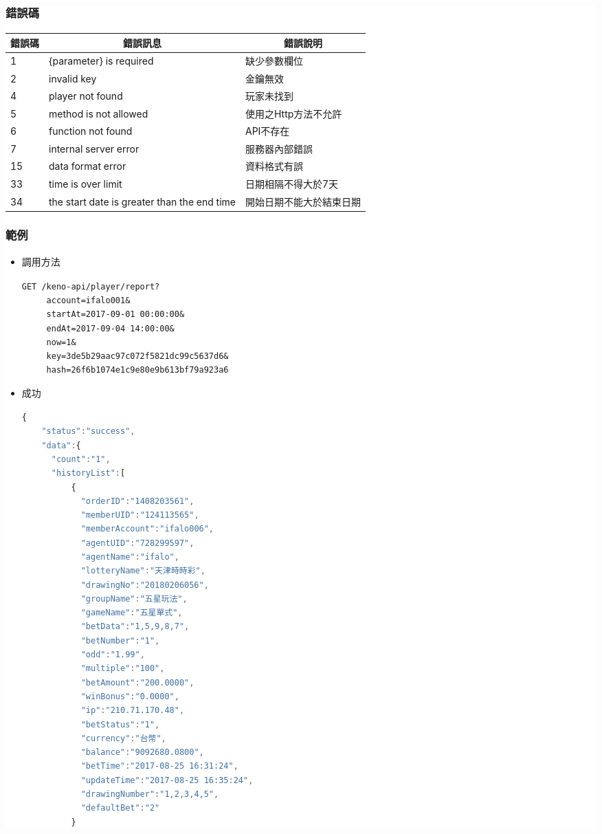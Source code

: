    ### 錯誤碼
| 錯誤碼 | 錯誤訊息 | 錯誤說明 |
| :--| ---- | ----------- |
| 1 | {parameter} is required  | 缺少參數欄位 |
| 2 | invalid key  | 金鑰無效 |
| 4 | player not found | 玩家未找到 |
| 5 | method is not allowed  | 使用之Http方法不允許 |
| 6 | function not found  | API不存在 |
| 7 | internal server error  | 服務器內部錯誤 |
| 15 | data format error  | 資料格式有誤 |
| 33 | time is over limit | 日期相隔不得大於7天 |
| 34 | the start date is greater than the end time | 開始日期不能大於結束日期 |

   ### 範例
   + 調用方法
     ```
     GET /keno-api/player/report?
          account=ifalo001&
          startAt=2017-09-01 00:00:00&
          endAt=2017-09-04 14:00:00&
          now=1&
          key=3de5b29aac97c072f5821dc99c5637d6&
          hash=26f6b1074e1c9e80e9b613bf79a923a6
     ```
   + 成功
     ```javascript
     {
         "status":"success",
         "data":{
           "count":"1",
           "historyList":[
               {
                 "orderID":"1408203561",
                 "memberUID":"124113565",
                 "memberAccount":"ifalo006",
                 "agentUID":"728299597",
                 "agentName":"ifalo",
                 "lotteryName":"天津時時彩",
                 "drawingNo":"20180206056",
                 "groupName":"五星玩法",
                 "gameName":"五星單式",
                 "betData":"1,5,9,8,7",
                 "betNumber":"1",
                 "odd":"1.99",
                 "multiple":"100",
                 "betAmount":"200.0000",
                 "winBonus":"0.0000",
                 "ip":"210.71.170.48",
                 "betStatus":"1",
                 "currency":"台幣",
                 "balance":"9092680.0800",
                 "betTime":"2017-08-25 16:31:24",
                 "updateTime":"2017-08-25 16:35:24",
                 "drawingNumber":"1,2,3,4,5",
                 "defaultBet":"2"
               }